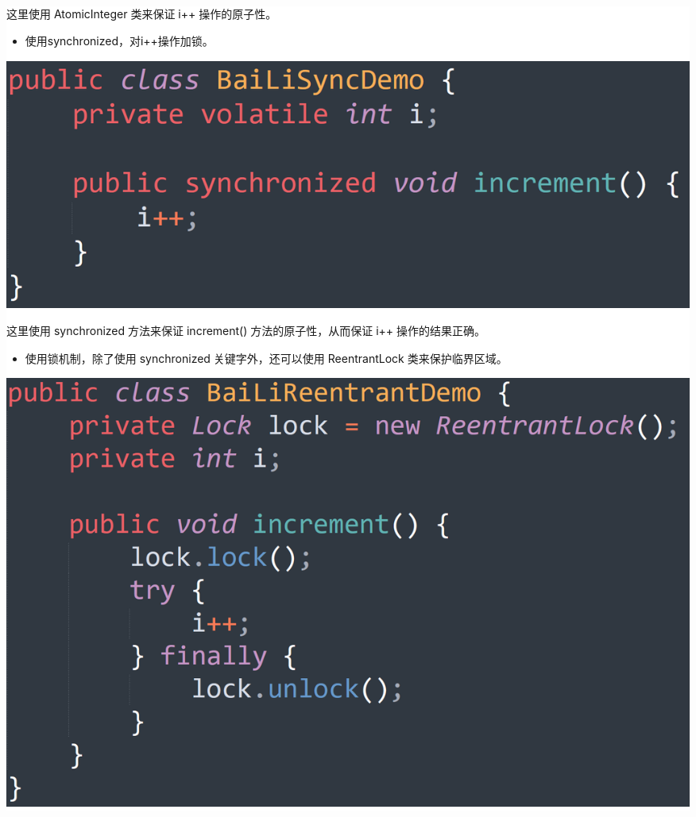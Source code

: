 这里使用 AtomicInteger 类来保证 i++ 操作的原子性。

+ 使用synchronized，对i++操作加锁。

![image-1725897319558](./assets/image-1725897319558.png)

这里使用 synchronized 方法来保证 increment() 方法的原子性，从而保证 i++ 操作的结果正确。

+ 使用锁机制，除了使用 synchronized 关键字外，还可以使用 ReentrantLock 类来保护临界区域。

![image-1725897319916](./assets/image-1725897319916.png)
